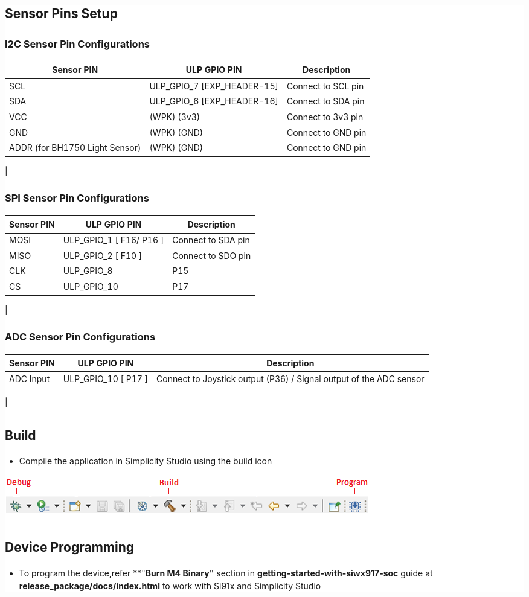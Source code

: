 ## Sensor Pins Setup

### I2C Sensor Pin Configurations
| Sensor PIN | ULP GPIO PIN | Description |
| --- | --- | --- |
| SCL | ULP_GPIO_7 [EXP_HEADER-15] | Connect to SCL pin |
| SDA | ULP_GPIO_6 [EXP_HEADER-16] | Connect to SDA pin |
| VCC | (WPK) (3v3) | Connect to 3v3 pin |
| GND | (WPK) (GND) | Connect to GND pin |
| ADDR (for BH1750 Light Sensor) |(WPK) (GND) | Connect to GND pin |          
| 
### SPI Sensor Pin Configurations
| Sensor PIN | ULP GPIO PIN | Description |
| --- | --- | --- |
| MOSI | ULP_GPIO_1 [ F16/ P16 ] | Connect to SDA pin |
| MISO | ULP_GPIO_2 [ F10 ] | Connect to SDO pin |
| CLK | ULP_GPIO_8 | P15 |
| CS | ULP_GPIO_10 | P17 |
|
### ADC Sensor Pin Configurations
| Sensor PIN | ULP GPIO PIN | Description |
| --- | --- | --- |
| ADC Input | ULP_GPIO_10 [ P17 ] | Connect to Joystick output (P36) / Signal output of the ADC sensor
| 


## Build 
- Compile the application in Simplicity Studio using the build icon 

![Figure: Build run and Debug](resources/readme/image508c.png)

## Device Programming
- To program the device,refer **"**Burn M4 Binary"** section in **getting-started-with-siwx917-soc** guide at **release_package/docs/index.html** to work with Si91x and Simplicity Studio
